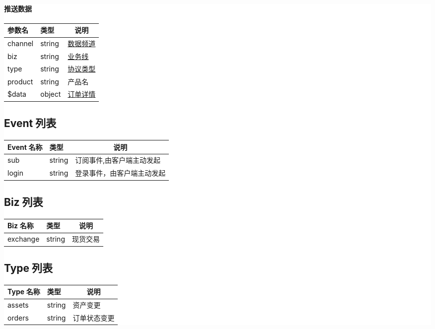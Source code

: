 #### 推送数据

|参数名|类型|说明|
|:----    |:----- |-----   |
| channel    |string | [数据频道](#channels)|
| biz    |string | [业务线](#bizs) |
| type | string |  [协议类型](#types) |
| product    |string | 产品名|
| $data    |object | [订单详情](#order_detail) |

## Event 列表

<a name="events"></a>

|Event 名称|类型|说明|
|:----    |:----- |-----   |
| sub    |string | 订阅事件,由客户端主动发起|
| login    |string | 登录事件，由客户端主动发起 |

## Biz 列表

<a name="bizs"></a>

|Biz 名称|类型|说明|
|:----    |:----- |-----   |
| exchange    |string | 现货交易|

## Type 列表

<a name="types"></a>

|Type 名称|类型|说明|
|:----    |:----- |-----   |
| assets    |string | 资产变更|
| orders    |string | 订单状态变更|

